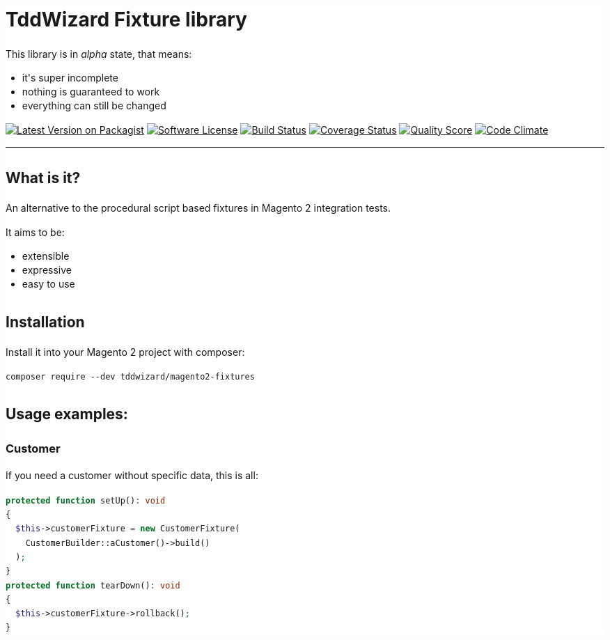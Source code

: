 # TddWizard Fixture library

This library is in *alpha* state, that means:

- it's super incomplete
- nothing is guaranteed to work
- everything can still be changed


[![Latest Version on Packagist][ico-version]][link-packagist]
[![Software License][ico-license]](LICENSE.md)
[![Build Status][ico-travis]][link-travis]
[![Coverage Status][ico-scrutinizer]][link-scrutinizer]
[![Quality Score][ico-code-quality]][link-code-quality]
[![Code Climate](https://img.shields.io/codeclimate/maintainability/tddwizard/magento2-fixtures?style=flat-square)](https://codeclimate.com/github/tddwizard/magento2-fixtures)

---

## What is it?

An alternative to the procedural script based fixtures in Magento 2 integration tests.

It aims to be:

- extensible
- expressive
- easy to use

## Installation

Install it into your Magento 2 project with composer:

    composer require --dev tddwizard/magento2-fixtures

## Usage examples:

### Customer

If you need a customer without specific data, this is all:

```php
protected function setUp(): void
{
  $this->customerFixture = new CustomerFixture(
    CustomerBuilder::aCustomer()->build()
  );
}
protected function tearDown(): void
{
  $this->customerFixture->rollback();
}
```


[ico-version]: https://img.shields.io/packagist/v/tddwizard/magento2-fixtures.svg?style=flat-square
[ico-license]: https://img.shields.io/badge/license-MIT-brightgreen.svg?style=flat-square
[ico-travis]: https://img.shields.io/travis/tddwizard/magento2-fixtures/master.svg?style=flat-square
[ico-scrutinizer]: https://img.shields.io/scrutinizer/coverage/g/tddwizard/magento2-fixtures?style=flat-square
[ico-code-quality]: https://img.shields.io/scrutinizer/g/tddwizard/magento2-fixtures.svg?style=flat-square
[link-packagist]: https://packagist.org/packages/tddwizard/magento2-fixtures
[link-travis]: https://travis-ci.org/tddwizard/magento2-fixtures
[link-scrutinizer]: https://scrutinizer-ci.com/g/tddwizard/magento2-fixtures/code-structure
[link-code-quality]: https://scrutinizer-ci.com/g/tddwizard/magento2-fixtures
[link-author]: https://github.com/schmengler
[link-contributors]: ../../contributors